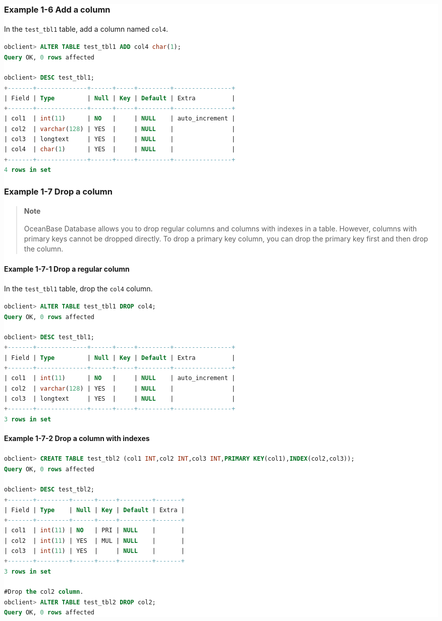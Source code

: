 ### Example 1-6 Add a column

In the `test_tbl1` table, add a column named `col4`.

```sql
obclient> ALTER TABLE test_tbl1 ADD col4 char(1);
Query OK, 0 rows affected

obclient> DESC test_tbl1;
+-------+--------------+------+-----+---------+----------------+
| Field | Type         | Null | Key | Default | Extra          |
+-------+--------------+------+-----+---------+----------------+
| col1  | int(11)      | NO   |     | NULL    | auto_increment |
| col2  | varchar(128) | YES  |     | NULL    |                |
| col3  | longtext     | YES  |     | NULL    |                |
| col4  | char(1)      | YES  |     | NULL    |                |
+-------+--------------+------+-----+---------+----------------+
4 rows in set
```

### Example 1-7 Drop a column

> **Note**
>
> OceanBase Database allows you to drop regular columns and columns with indexes in a table. However, columns with primary keys cannot be dropped directly. To drop a primary key column, you can drop the primary key first and then drop the column.

#### Example 1-7-1 Drop a regular column

In the `test_tbl1` table, drop the `col4` column.

```sql
obclient> ALTER TABLE test_tbl1 DROP col4;
Query OK, 0 rows affected

obclient> DESC test_tbl1;
+-------+--------------+------+-----+---------+----------------+
| Field | Type         | Null | Key | Default | Extra          |
+-------+--------------+------+-----+---------+----------------+
| col1  | int(11)      | NO   |     | NULL    | auto_increment |
| col2  | varchar(128) | YES  |     | NULL    |                |
| col3  | longtext     | YES  |     | NULL    |                |
+-------+--------------+------+-----+---------+----------------+
3 rows in set
```

#### Example 1-7-2 Drop a column with indexes

```sql
obclient> CREATE TABLE test_tbl2 (col1 INT,col2 INT,col3 INT,PRIMARY KEY(col1),INDEX(col2,col3));
Query OK, 0 rows affected

obclient> DESC test_tbl2;
+-------+---------+------+-----+---------+-------+
| Field | Type    | Null | Key | Default | Extra |
+-------+---------+------+-----+---------+-------+
| col1  | int(11) | NO   | PRI | NULL    |       |
| col2  | int(11) | YES  | MUL | NULL    |       |
| col3  | int(11) | YES  |     | NULL    |       |
+-------+---------+------+-----+---------+-------+
3 rows in set

#Drop the col2 column.
obclient> ALTER TABLE test_tbl2 DROP col2;
Query OK, 0 rows affected
```
